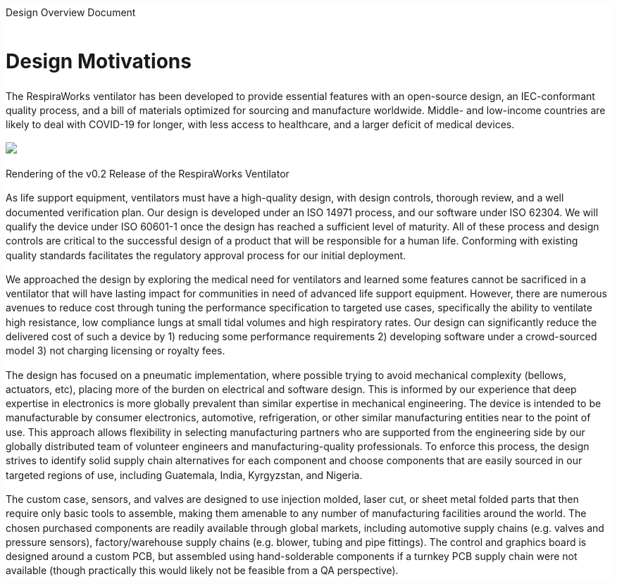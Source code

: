 Design Overview Document



Design Motivations
==================

The RespiraWorks ventilator has been developed to provide essential
features with an open-source design, an IEC-conformant quality process,
and a bill of materials optimized for sourcing and manufacture
worldwide. Middle- and low-income countries are likely to deal with
COVID-19 for longer, with less access to healthcare, and a larger
deficit of medical devices.

![](images/image17.png)

Rendering of the v0.2 Release of the RespiraWorks Ventilator

As life support equipment, ventilators must have a high-quality design,
with design controls, thorough review, and a well documented
verification plan. Our design is developed under an ISO 14971 process,
and our software under ISO 62304. We will qualify the device under ISO
60601-1 once the design has reached a sufficient level of maturity. All
of these process and design controls are critical to the successful
design of a product that will be responsible for a human life.
Conforming with existing quality standards facilitates the regulatory
approval process for our initial deployment.

We approached the design by exploring the medical need for ventilators
and learned some features cannot be sacrificed in a ventilator that will
have lasting impact for communities in need of advanced life support
equipment. However, there are numerous avenues to reduce cost through
tuning the performance specification to targeted use cases, specifically
the ability to ventilate high resistance, low compliance lungs at small
tidal volumes and high respiratory rates. Our design can significantly
reduce the delivered cost of such a device by 1) reducing some
performance requirements 2) developing software under a crowd-sourced
model 3) not charging licensing or royalty fees.

The design has focused on a pneumatic implementation, where possible
trying to avoid mechanical complexity (bellows, actuators, etc), placing
more of the burden on electrical and software design. This is informed
by our experience that deep expertise in electronics is more globally
prevalent than similar expertise in mechanical engineering. The device
is intended to be manufacturable by consumer electronics, automotive,
refrigeration, or other similar manufacturing entities near to the point
of use. This approach allows flexibility in selecting manufacturing
partners who are supported from the engineering side by our globally
distributed team of volunteer engineers and manufacturing-quality
professionals. To enforce this process, the design strives to identify
solid supply chain alternatives for each component and choose components
that are easily sourced in our targeted regions of use, including
Guatemala, India, Kyrgyzstan, and Nigeria.

The custom case, sensors, and valves are designed to use injection
molded, laser cut, or sheet metal folded parts that then require only
basic tools to assemble, making them amenable to any number of
manufacturing facilities around the world. The chosen purchased
components are readily available through global markets, including
automotive supply chains (e.g. valves and pressure sensors),
factory/warehouse supply chains (e.g. blower, tubing and pipe fittings).
The control and graphics board is designed around a custom PCB, but
assembled using hand-solderable components if a turnkey PCB supply chain
were not available (though practically this would likely not be feasible
from a QA perspective).
